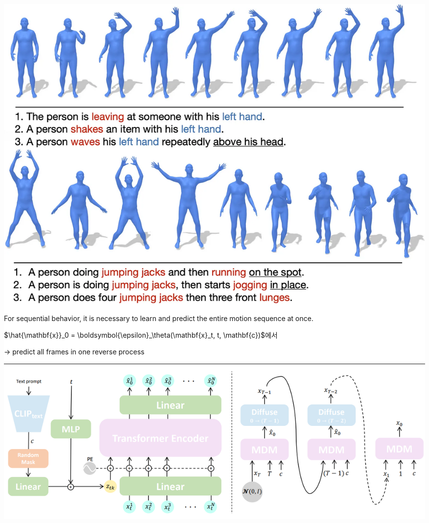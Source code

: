 ![mdmdataset](./img18_mdm_dataset.png)


For sequential behavior, it is necessary to learn and predict the entire motion sequence at once.

$\hat{\mathbf{x}}_0 = \boldsymbol{\epsilon}_\theta(\mathbf{x}_t, t, \mathbf{c})$에서



-> predict all frames in one reverse process

---


![motion diffusion](./img16_mdm.png)
